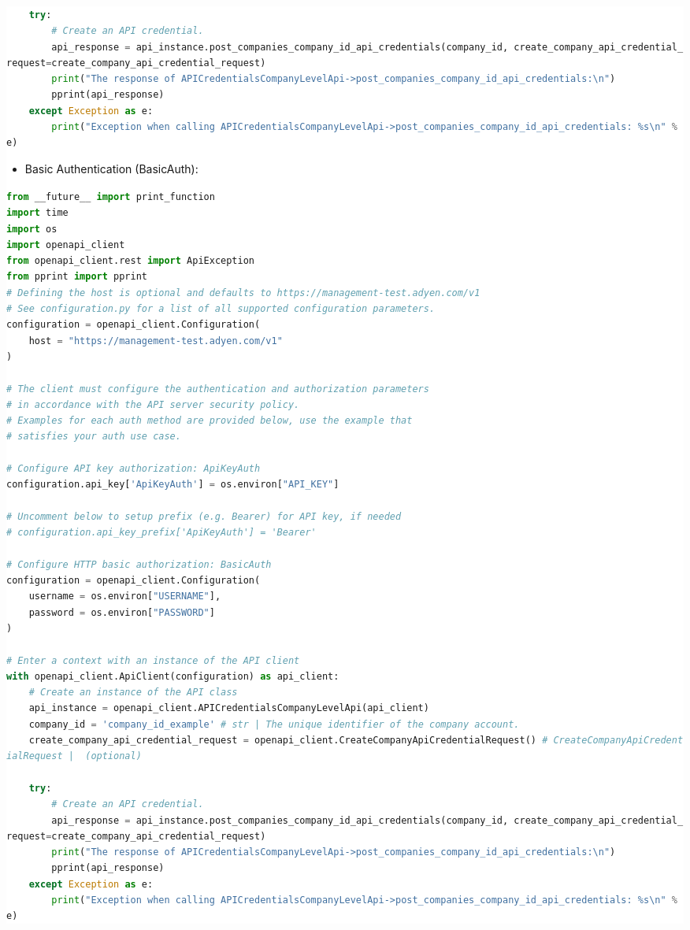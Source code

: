 ```python
    try:
        # Create an API credential.
        api_response = api_instance.post_companies_company_id_api_credentials(company_id, create_company_api_credential_request=create_company_api_credential_request)
        print("The response of APICredentialsCompanyLevelApi->post_companies_company_id_api_credentials:\n")
        pprint(api_response)
    except Exception as e:
        print("Exception when calling APICredentialsCompanyLevelApi->post_companies_company_id_api_credentials: %s\n" % e)
```

* Basic Authentication (BasicAuth):
```python
from __future__ import print_function
import time
import os
import openapi_client
from openapi_client.rest import ApiException
from pprint import pprint
# Defining the host is optional and defaults to https://management-test.adyen.com/v1
# See configuration.py for a list of all supported configuration parameters.
configuration = openapi_client.Configuration(
    host = "https://management-test.adyen.com/v1"
)

# The client must configure the authentication and authorization parameters
# in accordance with the API server security policy.
# Examples for each auth method are provided below, use the example that
# satisfies your auth use case.

# Configure API key authorization: ApiKeyAuth
configuration.api_key['ApiKeyAuth'] = os.environ["API_KEY"]

# Uncomment below to setup prefix (e.g. Bearer) for API key, if needed
# configuration.api_key_prefix['ApiKeyAuth'] = 'Bearer'

# Configure HTTP basic authorization: BasicAuth
configuration = openapi_client.Configuration(
    username = os.environ["USERNAME"],
    password = os.environ["PASSWORD"]
)

# Enter a context with an instance of the API client
with openapi_client.ApiClient(configuration) as api_client:
    # Create an instance of the API class
    api_instance = openapi_client.APICredentialsCompanyLevelApi(api_client)
    company_id = 'company_id_example' # str | The unique identifier of the company account.
    create_company_api_credential_request = openapi_client.CreateCompanyApiCredentialRequest() # CreateCompanyApiCredentialRequest |  (optional)

    try:
        # Create an API credential.
        api_response = api_instance.post_companies_company_id_api_credentials(company_id, create_company_api_credential_request=create_company_api_credential_request)
        print("The response of APICredentialsCompanyLevelApi->post_companies_company_id_api_credentials:\n")
        pprint(api_response)
    except Exception as e:
        print("Exception when calling APICredentialsCompanyLevelApi->post_companies_company_id_api_credentials: %s\n" % e)
```
